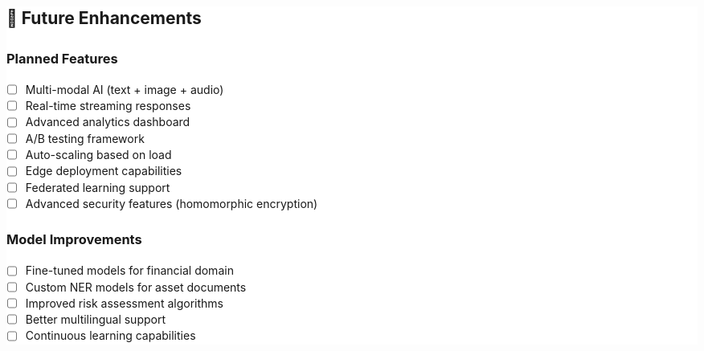 ## 🔮 Future Enhancements

### Planned Features
- [ ] Multi-modal AI (text + image + audio)
- [ ] Real-time streaming responses
- [ ] Advanced analytics dashboard
- [ ] A/B testing framework
- [ ] Auto-scaling based on load
- [ ] Edge deployment capabilities
- [ ] Federated learning support
- [ ] Advanced security features (homomorphic encryption)

### Model Improvements
- [ ] Fine-tuned models for financial domain
- [ ] Custom NER models for asset documents
- [ ] Improved risk assessment algorithms
- [ ] Better multilingual support
- [ ] Continuous learning capabilities